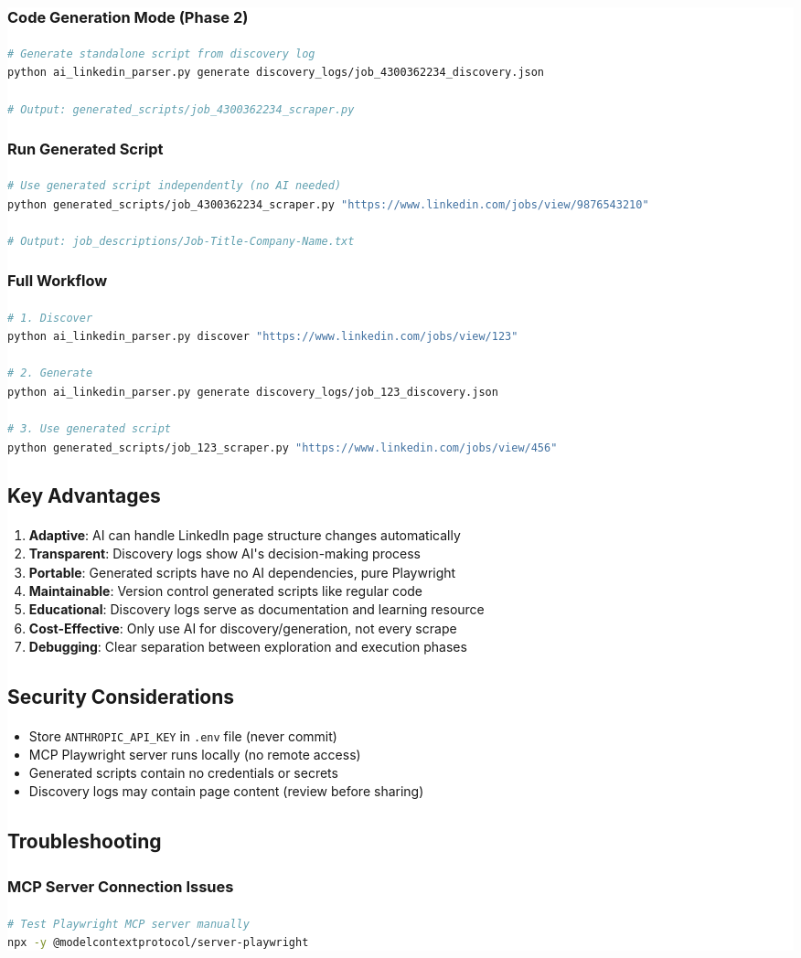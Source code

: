 ### Code Generation Mode (Phase 2)

```bash
# Generate standalone script from discovery log
python ai_linkedin_parser.py generate discovery_logs/job_4300362234_discovery.json

# Output: generated_scripts/job_4300362234_scraper.py
```

### Run Generated Script

```bash
# Use generated script independently (no AI needed)
python generated_scripts/job_4300362234_scraper.py "https://www.linkedin.com/jobs/view/9876543210"

# Output: job_descriptions/Job-Title-Company-Name.txt
```

### Full Workflow

```bash
# 1. Discover
python ai_linkedin_parser.py discover "https://www.linkedin.com/jobs/view/123"

# 2. Generate
python ai_linkedin_parser.py generate discovery_logs/job_123_discovery.json

# 3. Use generated script
python generated_scripts/job_123_scraper.py "https://www.linkedin.com/jobs/view/456"
```

## Key Advantages

1. **Adaptive**: AI can handle LinkedIn page structure changes automatically
2. **Transparent**: Discovery logs show AI's decision-making process
3. **Portable**: Generated scripts have no AI dependencies, pure Playwright
4. **Maintainable**: Version control generated scripts like regular code
5. **Educational**: Discovery logs serve as documentation and learning resource
6. **Cost-Effective**: Only use AI for discovery/generation, not every scrape
7. **Debugging**: Clear separation between exploration and execution phases

## Security Considerations

- Store `ANTHROPIC_API_KEY` in `.env` file (never commit)
- MCP Playwright server runs locally (no remote access)
- Generated scripts contain no credentials or secrets
- Discovery logs may contain page content (review before sharing)

## Troubleshooting

### MCP Server Connection Issues
```bash
# Test Playwright MCP server manually
npx -y @modelcontextprotocol/server-playwright
```
